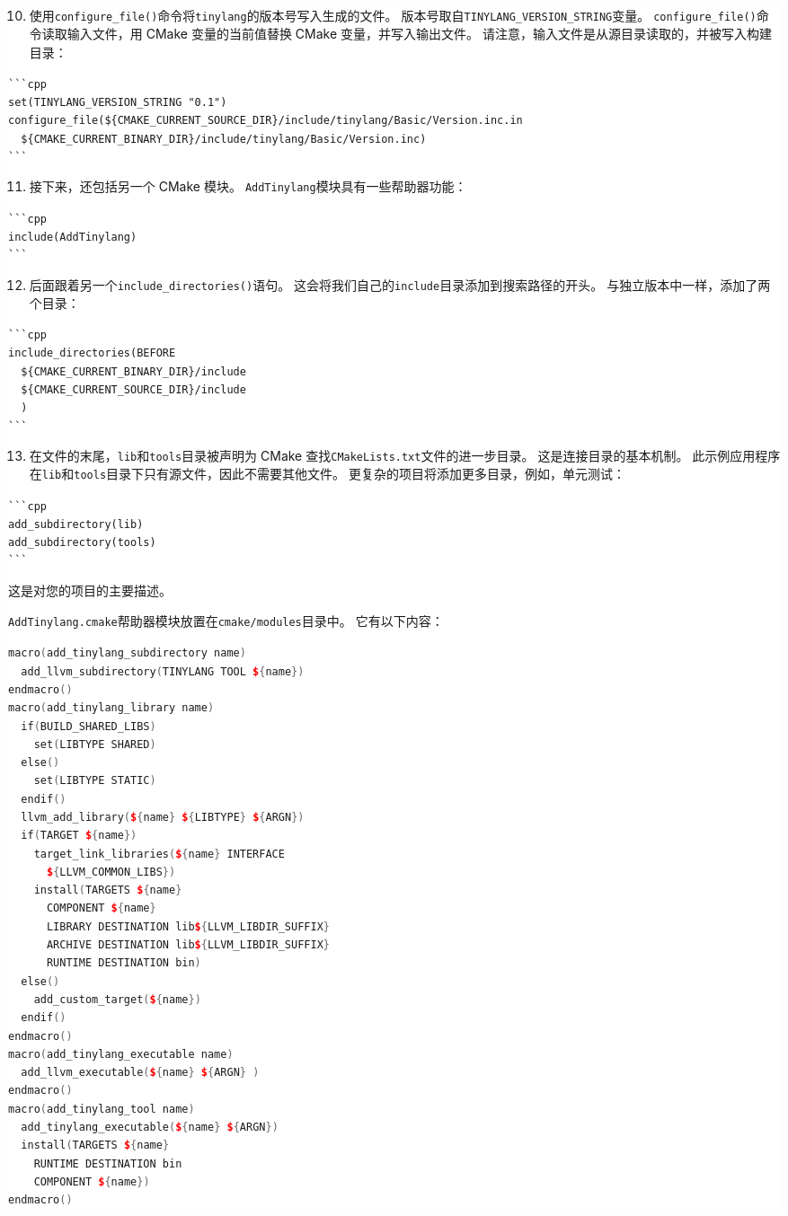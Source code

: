 10.  使用`configure_file()`命令将`tinylang`的版本号写入生成的文件。 版本号取自`TINYLANG_VERSION_STRING`变量。 `configure_file()`命令读取输入文件，用 CMake 变量的当前值替换 CMake 变量，并写入输出文件。 请注意，输入文件是从源目录读取的，并被写入构建目录：

    ```cpp
    set(TINYLANG_VERSION_STRING "0.1")
    configure_file(${CMAKE_CURRENT_SOURCE_DIR}/include/tinylang/Basic/Version.inc.in
      ${CMAKE_CURRENT_BINARY_DIR}/include/tinylang/Basic/Version.inc)
    ```

11.  接下来，还包括另一个 CMake 模块。 `AddTinylang`模块具有一些帮助器功能：

    ```cpp
    include(AddTinylang)
    ```

12.  后面跟着另一个`include_directories()`语句。 这会将我们自己的`include`目录添加到搜索路径的开头。 与独立版本中一样，添加了两个目录：

    ```cpp
    include_directories(BEFORE
      ${CMAKE_CURRENT_BINARY_DIR}/include
      ${CMAKE_CURRENT_SOURCE_DIR}/include
      )
    ```

13.  在文件的末尾，`lib`和`tools`目录被声明为 CMake 查找`CMakeLists.txt`文件的进一步目录。 这是连接目录的基本机制。 此示例应用程序在`lib`和`tools`目录下只有源文件，因此不需要其他文件。 更复杂的项目将添加更多目录，例如，单元测试：

    ```cpp
    add_subdirectory(lib)
    add_subdirectory(tools)
    ```

这是对您的项目的主要描述。

`AddTinylang.cmake`帮助器模块放置在`cmake/modules`目录中。 它有以下内容：

```cpp
macro(add_tinylang_subdirectory name)
  add_llvm_subdirectory(TINYLANG TOOL ${name})
endmacro()
macro(add_tinylang_library name)
  if(BUILD_SHARED_LIBS)
    set(LIBTYPE SHARED)
  else()
    set(LIBTYPE STATIC)
  endif()
  llvm_add_library(${name} ${LIBTYPE} ${ARGN})
  if(TARGET ${name})
    target_link_libraries(${name} INTERFACE 
      ${LLVM_COMMON_LIBS})
    install(TARGETS ${name}
      COMPONENT ${name}
      LIBRARY DESTINATION lib${LLVM_LIBDIR_SUFFIX}
      ARCHIVE DESTINATION lib${LLVM_LIBDIR_SUFFIX}
      RUNTIME DESTINATION bin)
  else()
    add_custom_target(${name})
  endif()
endmacro()
macro(add_tinylang_executable name)
  add_llvm_executable(${name} ${ARGN} )
endmacro()
macro(add_tinylang_tool name)
  add_tinylang_executable(${name} ${ARGN})
  install(TARGETS ${name}
    RUNTIME DESTINATION bin
    COMPONENT ${name})
endmacro()
```
